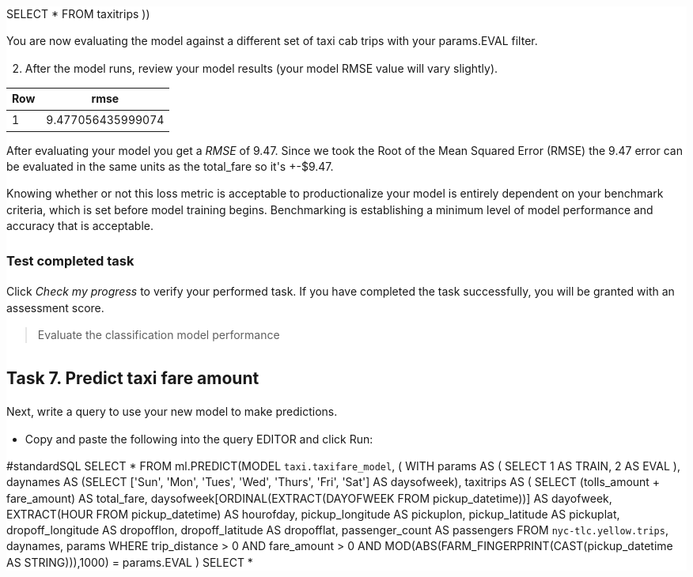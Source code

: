   SELECT *
  FROM taxitrips
  ))

You are now evaluating the model against a different set of taxi cab trips with your params.EVAL filter.


2. After the model runs, review your model results (your model RMSE value will vary slightly).

| Row |       rmse        |
|-----|-------------------|
|  1  | 9.477056435999074 |

After evaluating your model you get a *RMSE* of 9.47. Since we took the Root of the Mean Squared Error (RMSE) the 9.47 error can be evaluated in the same units as the total_fare so it's +-$9.47.

Knowing whether or not this loss metric is acceptable to productionalize your model is entirely dependent on your benchmark criteria, which is set before model training begins. Benchmarking is establishing a minimum level of model performance and accuracy that is acceptable.



### Test completed task
Click *Check my progress* to verify your performed task. If you have completed the task successfully, you will be granted with an assessment score.

> Evaluate the classification model performance






## Task 7. Predict taxi fare amount<a name="task7"></a>
Next, write a query to use your new model to make predictions.

- Copy and paste the following into the query EDITOR and click Run:

#standardSQL
SELECT
*
FROM
  ml.PREDICT(MODEL `taxi.taxifare_model`,
   (
 WITH params AS (
    SELECT
    1 AS TRAIN,
    2 AS EVAL
    ),
  daynames AS
    (SELECT ['Sun', 'Mon', 'Tues', 'Wed', 'Thurs', 'Fri', 'Sat'] AS daysofweek),
  taxitrips AS (
  SELECT
    (tolls_amount + fare_amount) AS total_fare,
    daysofweek[ORDINAL(EXTRACT(DAYOFWEEK FROM pickup_datetime))] AS dayofweek,
    EXTRACT(HOUR FROM pickup_datetime) AS hourofday,
    pickup_longitude AS pickuplon,
    pickup_latitude AS pickuplat,
    dropoff_longitude AS dropofflon,
    dropoff_latitude AS dropofflat,
    passenger_count AS passengers
  FROM
    `nyc-tlc.yellow.trips`, daynames, params
  WHERE
    trip_distance > 0 AND fare_amount > 0
    AND MOD(ABS(FARM_FINGERPRINT(CAST(pickup_datetime AS STRING))),1000) = params.EVAL
  )
  SELECT *